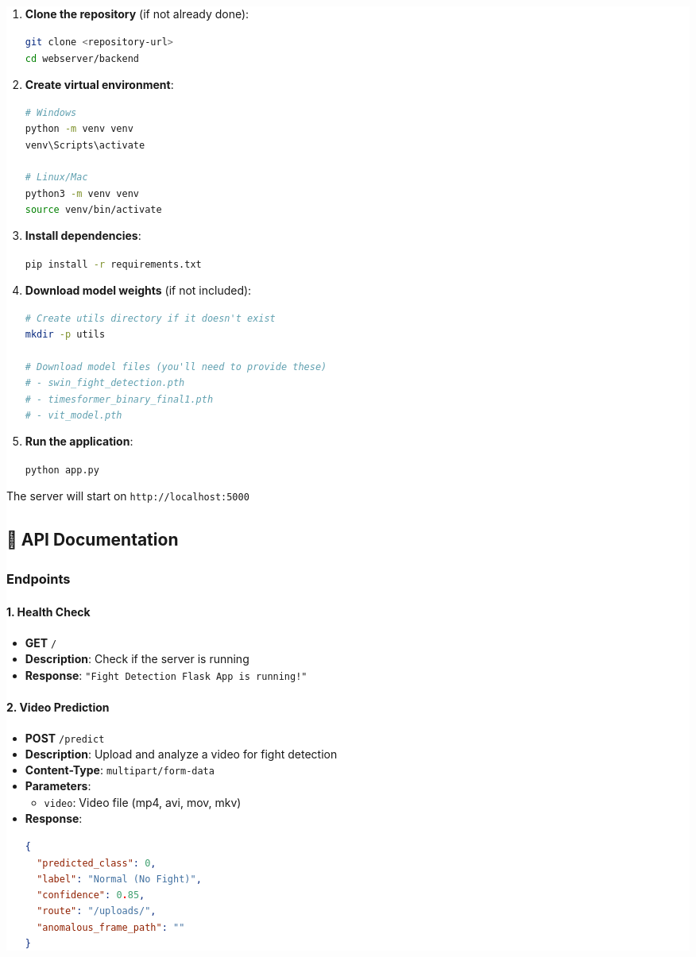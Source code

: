 1. **Clone the repository** (if not already done):

   ```bash
   git clone <repository-url>
   cd webserver/backend
   ```

2. **Create virtual environment**:

   ```bash
   # Windows
   python -m venv venv
   venv\Scripts\activate

   # Linux/Mac
   python3 -m venv venv
   source venv/bin/activate
   ```

3. **Install dependencies**:

   ```bash
   pip install -r requirements.txt
   ```

4. **Download model weights** (if not included):

   ```bash
   # Create utils directory if it doesn't exist
   mkdir -p utils

   # Download model files (you'll need to provide these)
   # - swin_fight_detection.pth
   # - timesformer_binary_final1.pth
   # - vit_model.pth
   ```

5. **Run the application**:
   ```bash
   python app.py
   ```

The server will start on `http://localhost:5000`

## 📝 API Documentation

### Endpoints

#### 1. Health Check

- **GET** `/`
- **Description**: Check if the server is running
- **Response**: `"Fight Detection Flask App is running!"`

#### 2. Video Prediction

- **POST** `/predict`
- **Description**: Upload and analyze a video for fight detection
- **Content-Type**: `multipart/form-data`
- **Parameters**:
  - `video`: Video file (mp4, avi, mov, mkv)
- **Response**:
  ```json
  {
    "predicted_class": 0,
    "label": "Normal (No Fight)",
    "confidence": 0.85,
    "route": "/uploads/",
    "anomalous_frame_path": ""
  }
  ```